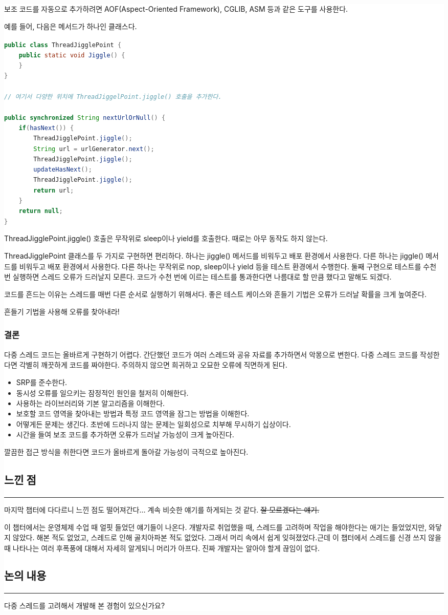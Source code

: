 보조 코드를 자동으로 추가하려면 AOF(Aspect-Oriented Framework), CGLIB, ASM 등과 같은 도구를 사용한다. 

예를 들어, 다음은 메서드가 하나인 클래스다.

```java
public class ThreadJigglePoint {
	public static void Jiggle() {
	}
}

// 여기서 다양한 위치에 ThreadJiggelPoint.jiggle() 호출을 추가한다.

public synchronized String nextUrlOrNull() {
	if(hasNext()) {
		ThreadJigglePoint.jiggle();
		String url = urlGenerator.next();
		ThreadJigglePoint.jiggle();
		updateHasNext();
		ThreadJigglePoint.jiggle();
		return url;
	}
	return null;
}
```

ThreadJigglePoint.jiggle() 호출은 무작위로 sleep이나 yield를 호출한다. 때로는 아무 동작도 하지 않는다.

ThreadJigglePoint 클래스를 두 가지로 구현하면 편리하다. 하나는 jiggle() 메서드를 비워두고 배포 환경에서 사용한다. 다른 하나는 jiggle() 메서드를 비워두고 배포 환경에서 사용한다. 다른 하나는 무작위로 nop, sleep이나 yield 등을 테스트 환경에서 수행한다. 둘째 구현으로 테스트를 수천 번 실행하면 스레드 오류가 드러날지 모른다. 코드가 수천 번에 이르는 테스트를 통과한다면 나름대로 할 만큼 했다고 말해도 되겠다. 

코드를 흔드는 이유는 스레드를 매번 다른 순서로 실행하기 위해서다. 좋은 테스트 케이스와 흔들기 기법은 오류가 드러날 확률을 크게 높여준다.

흔들기 기법을 사용해 오류를 찾아내라!

### 결론

다중 스레드 코드는 올바르게 구현하기 어렵다. 간단했던 코드가 여러 스레드와 공유 자료를 추가하면서 악몽으로 변한다. 다중 스레드 코드를 작성한다면 각별히 깨끗하게 코드를 짜야한다. 주의하지 않으면 희귀하고 오묘한 오류에 직면하게 된다.

- SRP를 준수한다.
- 동시성 오류를 일으키는 잠정적인 원인을 철저히 이해한다.
- 사용하는 라이브러리와 기본 알고리즘을 이해한다.
- 보호할 코드 영역을 찾아내는 방법과 특정 코드 영역을 잠그는 방법을 이해한다.
- 어떻게든 문제는 생긴다. 초반에 드러나지 않는 문제는 일회성으로 치부해 무시하기 십상이다.
- 시간을 들여 보조 코드를 추가하면 오류가 드러날 가능성이 크게 높아진다.

깔끔한 접근 방식을 취한다면 코드가 올바르게 돌아갈 가능성이 극적으로 높아진다.

## 느낀 점

---

마지막 챕터에 다다르니 느낀 점도 떨어져간다… 계속 비슷한 얘기를 하게되는 것 같다. ~~잘 모르겠다는 얘기.~~

이 챕터에서는 운영체제 수업 때 얼핏 들었던 얘기들이 나온다. 개발자로 취업했을 때, 스레드를 고려하며 작업을 해야한다는 애기는 들었었지만, 와닿지 않았다. 해본 적도 없었고, 스레드로 인해 골치아파본 적도 없었다. 그래서 머리 속에서 쉽게 잊혀졌었다.근데 이 챕터에서 스레드를 신경 쓰지 않을 때 나타나는 여러 후폭풍에 대해서 자세히 알게되니 머리가 아프다. 진짜 개발자는 알아야 할게 끊임이 없다.

## 논의 내용

---

다중 스레드를 고려해서 개발해 본 경험이 있으신가요?